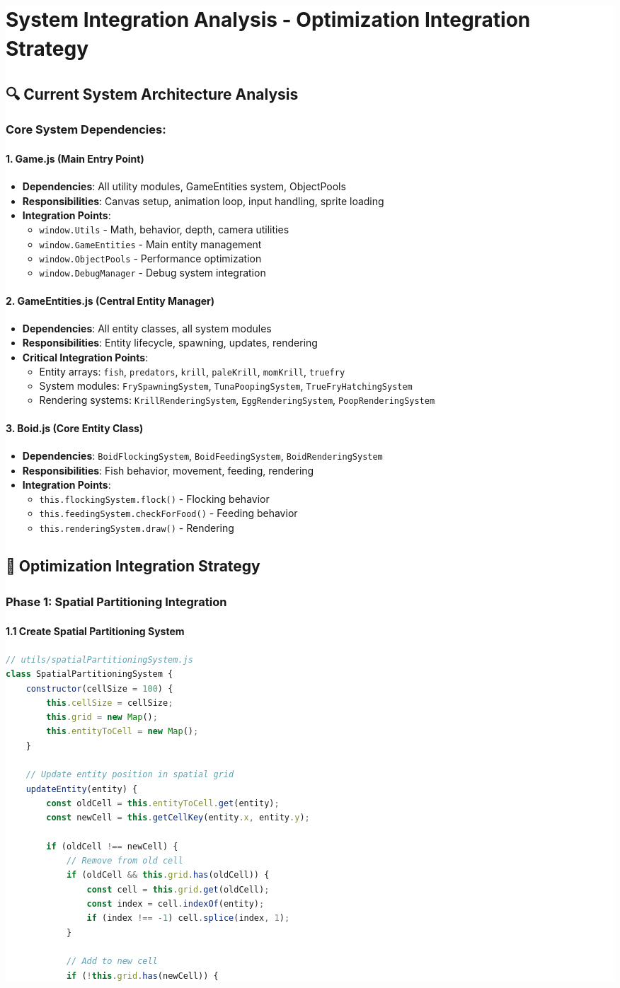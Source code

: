 # System Integration Analysis - Optimization Integration Strategy

## 🔍 **Current System Architecture Analysis**

### **Core System Dependencies:**

#### **1. Game.js (Main Entry Point)**
- **Dependencies**: All utility modules, GameEntities system, ObjectPools
- **Responsibilities**: Canvas setup, animation loop, input handling, sprite loading
- **Integration Points**: 
  - `window.Utils` - Math, behavior, depth, camera utilities
  - `window.GameEntities` - Main entity management
  - `window.ObjectPools` - Performance optimization
  - `window.DebugManager` - Debug system integration

#### **2. GameEntities.js (Central Entity Manager)**
- **Dependencies**: All entity classes, all system modules
- **Responsibilities**: Entity lifecycle, spawning, updates, rendering
- **Critical Integration Points**:
  - Entity arrays: `fish`, `predators`, `krill`, `paleKrill`, `momKrill`, `truefry`
  - System modules: `FrySpawningSystem`, `TunaPoopingSystem`, `TrueFryHatchingSystem`
  - Rendering systems: `KrillRenderingSystem`, `EggRenderingSystem`, `PoopRenderingSystem`

#### **3. Boid.js (Core Entity Class)**
- **Dependencies**: `BoidFlockingSystem`, `BoidFeedingSystem`, `BoidRenderingSystem`
- **Responsibilities**: Fish behavior, movement, feeding, rendering
- **Integration Points**:
  - `this.flockingSystem.flock()` - Flocking behavior
  - `this.feedingSystem.checkForFood()` - Feeding behavior
  - `this.renderingSystem.draw()` - Rendering

## 🔧 **Optimization Integration Strategy**

### **Phase 1: Spatial Partitioning Integration**

#### **1.1 Create Spatial Partitioning System**
```javascript
// utils/spatialPartitioningSystem.js
class SpatialPartitioningSystem {
    constructor(cellSize = 100) {
        this.cellSize = cellSize;
        this.grid = new Map();
        this.entityToCell = new Map();
    }
    
    // Update entity position in spatial grid
    updateEntity(entity) {
        const oldCell = this.entityToCell.get(entity);
        const newCell = this.getCellKey(entity.x, entity.y);
        
        if (oldCell !== newCell) {
            // Remove from old cell
            if (oldCell && this.grid.has(oldCell)) {
                const cell = this.grid.get(oldCell);
                const index = cell.indexOf(entity);
                if (index !== -1) cell.splice(index, 1);
            }
            
            // Add to new cell
            if (!this.grid.has(newCell)) {
```